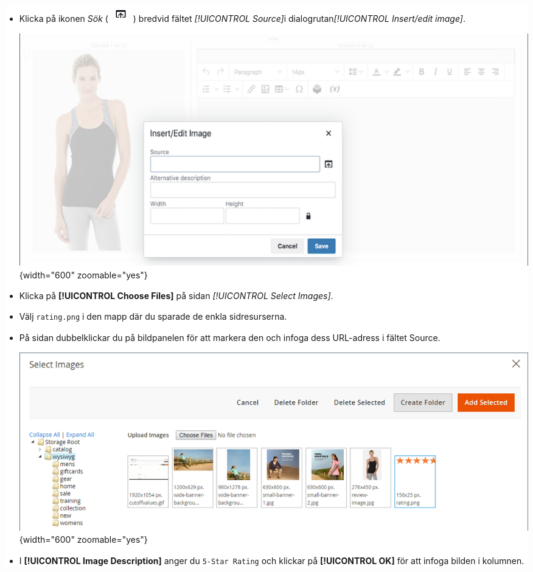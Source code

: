    - Klicka på ikonen _Sök_ ( ![Sök-ikon](./assets/editor-btn-find-source.png) ) bredvid fältet _[!UICONTROL Source]_&#x200B;i dialogrutan&#x200B;_[!UICONTROL Insert/edit image]_.

     ![Dialogrutan Infoga/redigera bild](./assets/pb-tutorial1-column2-text-insert-edit-image.png){width="600" zoomable="yes"}

   - Klicka på **[!UICONTROL Choose Files]** på sidan _[!UICONTROL Select Images]_.

   - Välj `rating.png` i den mapp där du sparade de enkla sidresurserna.

   - På sidan dubbelklickar du på bildpanelen för att markera den och infoga dess URL-adress i fältet Source.

     ![Välja bild på sidan](./assets/pb-tutorial1-column2-editor-gallery-select-image.png){width="600" zoomable="yes"}

   - I **[!UICONTROL Image Description]** anger du `5-Star Rating` och klickar på **[!UICONTROL OK]** för att infoga bilden i kolumnen.
